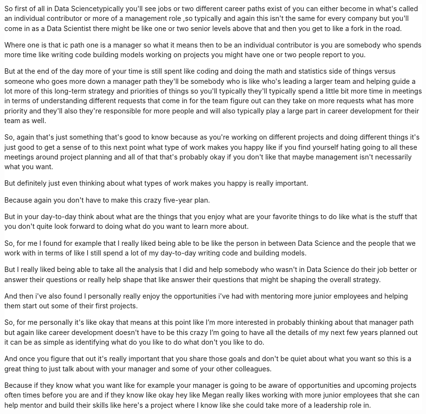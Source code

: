 So first of all in Data Sciencetypically you'll see  jobs or two different career paths exist of you can either become in what's called an individual contributor or more of a management role ,so typically and again this isn't the same for every company but you'll come in as a Data Scientist there might be like one or two senior levels above that and then you get to like a fork in the road.

Where one is that ic path one is a manager so what it means then to be an individual contributor is you are somebody who spends more time like writing code building models working on projects you might have one or two people report to you. 

But at the end of the day more of your time is still spent like coding and doing the math and statistics side of things versus someone who goes more down a manager path they'll be somebody who is like who's leading a larger team and helping guide a lot more of this long-term strategy and priorities of things so you'll typically they'll typically spend a little bit more time in meetings in terms of understanding different requests that come in for the team figure out can they take on more requests what has more priority and they'll also they're responsible for more people and will also typically play a large part in career development for their team as well. 

So, again that's just something that's good to know  because as you're working on different projects and doing different things it's just good to get a sense of to this next point what type of work makes you happy like if you find yourself hating going to all these meetings around project planning and all of that that's probably okay if you don't like that maybe management isn't necessarily what you want. 

But definitely just even thinking about what types of work makes you happy is really important. 

Because again you don't have to make this crazy five-year plan. 

But in your day-to-day think about what are the things that you enjoy what are your favorite things to do like what is the stuff that you don't quite look forward to doing what do you want to learn more about. 

So, for me I found for example that I really liked being able to be like the person in between Data Science and the people that we work with in terms of like I still spend a lot of my day-to-day writing code and building models. 

But I really liked being able to take all the analysis that I did and help somebody who wasn't in Data Science do their job better or answer their questions or really help shape that  like answer their questions that might be shaping the overall strategy. 

And then i've also found I personally really enjoy the opportunities i've had with mentoring more junior employees and helping them start out some of their first projects.

So, for me personally it's like okay that means at this point like I’m more interested in probably thinking about that manager path but again like career development doesn't have to be this crazy I’m going to have all the details of my next few years planned out it can be as simple as identifying what do you like to do what don't you like to do. 


And once you figure that out it's really important that you share those goals and don't be quiet about what you want so this is a great thing to just talk about with your manager and some of your other colleagues.

Because if they know what you want like for example your manager is going to be aware of opportunities and upcoming projects often times before you are and if they know like okay hey like Megan really likes working with more junior employees that she can help mentor and build their skills like here's a project where I know like she could take more of a leadership role in. 
